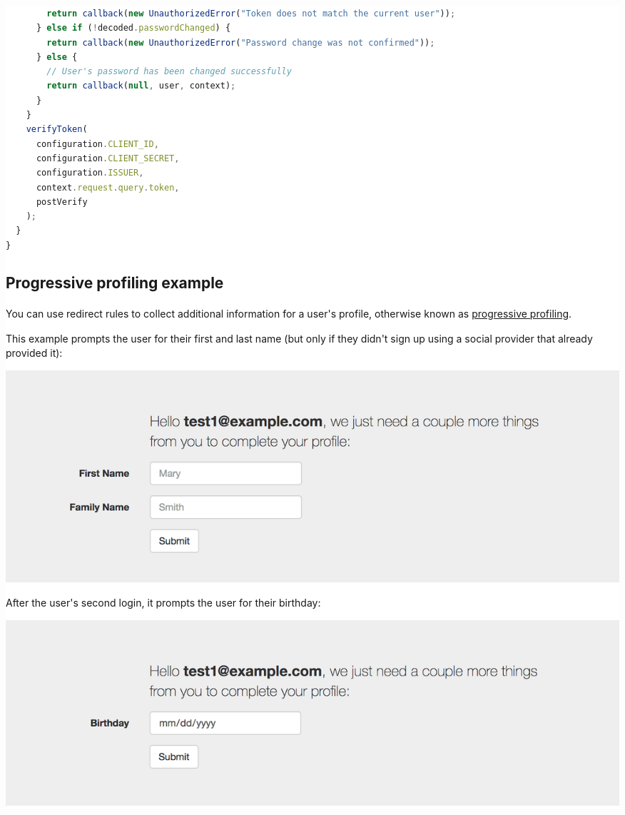```js
        return callback(new UnauthorizedError("Token does not match the current user"));
      } else if (!decoded.passwordChanged) {
        return callback(new UnauthorizedError("Password change was not confirmed"));
      } else {
        // User's password has been changed successfully
        return callback(null, user, context);
      }
    }
    verifyToken(
      configuration.CLIENT_ID,
      configuration.CLIENT_SECRET,
      configuration.ISSUER,
      context.request.query.token,
      postVerify
    );
  }
}
```

## Progressive profiling example

You can use redirect rules to collect additional information for a user's profile, otherwise known as [progressive profiling](/users/concepts/overview-progressive-profiling). 

This example prompts the user for their first and last name (but only if they didn't sign up using a social provider that already provided it):

![Core Fields](/media/articles/rules/core-fields.png)

After the user's second login, it prompts the user for their birthday:

![Birthday](/media/articles/rules/birthday.png)
